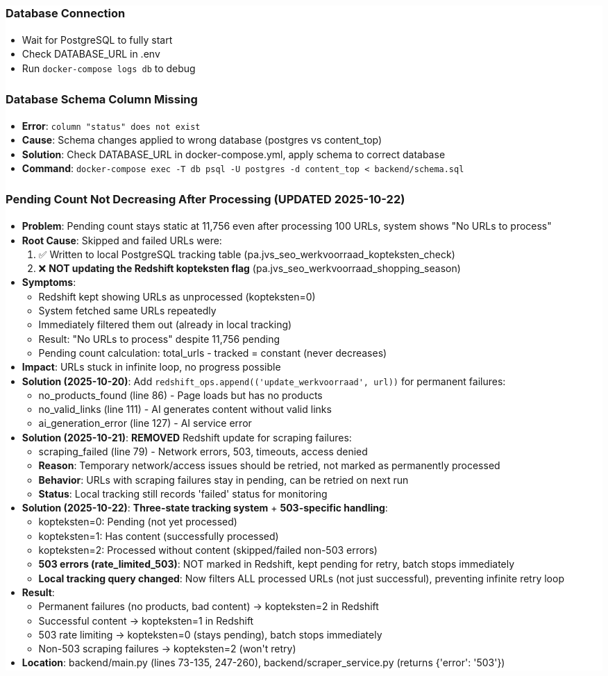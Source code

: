 ### Database Connection
- Wait for PostgreSQL to fully start
- Check DATABASE_URL in .env
- Run `docker-compose logs db` to debug

### Database Schema Column Missing
- **Error**: `column "status" does not exist`
- **Cause**: Schema changes applied to wrong database (postgres vs content_top)
- **Solution**: Check DATABASE_URL in docker-compose.yml, apply schema to correct database
- **Command**: `docker-compose exec -T db psql -U postgres -d content_top < backend/schema.sql`

### Pending Count Not Decreasing After Processing (UPDATED 2025-10-22)
- **Problem**: Pending count stays static at 11,756 even after processing 100 URLs, system shows "No URLs to process"
- **Root Cause**: Skipped and failed URLs were:
  1. ✅ Written to local PostgreSQL tracking table (pa.jvs_seo_werkvoorraad_kopteksten_check)
  2. ❌ **NOT updating the Redshift kopteksten flag** (pa.jvs_seo_werkvoorraad_shopping_season)
- **Symptoms**:
  - Redshift kept showing URLs as unprocessed (kopteksten=0)
  - System fetched same URLs repeatedly
  - Immediately filtered them out (already in local tracking)
  - Result: "No URLs to process" despite 11,756 pending
  - Pending count calculation: total_urls - tracked = constant (never decreases)
- **Impact**: URLs stuck in infinite loop, no progress possible
- **Solution (2025-10-20)**: Add `redshift_ops.append(('update_werkvoorraad', url))` for permanent failures:
  - no_products_found (line 86) - Page loads but has no products
  - no_valid_links (line 111) - AI generates content without valid links
  - ai_generation_error (line 127) - AI service error
- **Solution (2025-10-21)**: **REMOVED** Redshift update for scraping failures:
  - scraping_failed (line 79) - Network errors, 503, timeouts, access denied
  - **Reason**: Temporary network/access issues should be retried, not marked as permanently processed
  - **Behavior**: URLs with scraping failures stay in pending, can be retried on next run
  - **Status**: Local tracking still records 'failed' status for monitoring
- **Solution (2025-10-22)**: **Three-state tracking system** + **503-specific handling**:
  - kopteksten=0: Pending (not yet processed)
  - kopteksten=1: Has content (successfully processed)
  - kopteksten=2: Processed without content (skipped/failed non-503 errors)
  - **503 errors (rate_limited_503)**: NOT marked in Redshift, kept pending for retry, batch stops immediately
  - **Local tracking query changed**: Now filters ALL processed URLs (not just successful), preventing infinite retry loop
- **Result**:
  - Permanent failures (no products, bad content) → kopteksten=2 in Redshift
  - Successful content → kopteksten=1 in Redshift
  - 503 rate limiting → kopteksten=0 (stays pending), batch stops immediately
  - Non-503 scraping failures → kopteksten=2 (won't retry)
- **Location**: backend/main.py (lines 73-135, 247-260), backend/scraper_service.py (returns {'error': '503'})
